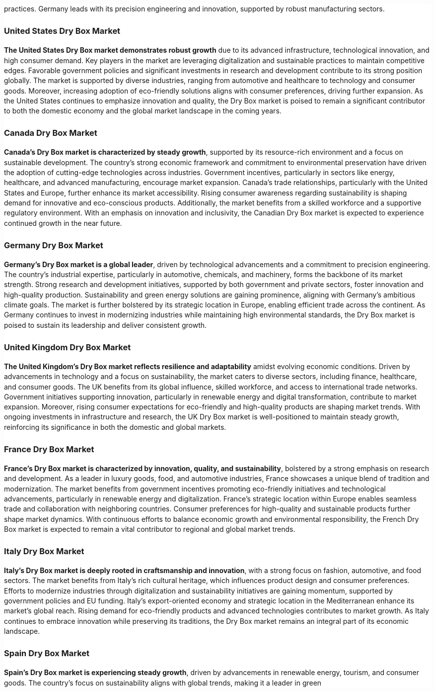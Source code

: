 practices. Germany leads with its precision engineering and innovation, supported by robust manufacturing sectors.</span></em></p></blockquote><h3><strong>United States Dry Box Market</strong></h3><p><strong>The United States Dry Box market demonstrates robust growth</strong> due to its advanced infrastructure, technological innovation, and high consumer demand. Key players in the market are leveraging digitalization and sustainable practices to maintain competitive edges. Favorable government policies and significant investments in research and development contribute to its strong position globally. The market is supported by diverse industries, ranging from automotive and healthcare to technology and consumer goods. Moreover, increasing adoption of eco-friendly solutions aligns with consumer preferences, driving further expansion. As the United States continues to emphasize innovation and quality, the Dry Box market is poised to remain a significant contributor to both the domestic economy and the global market landscape in the coming years.</p><h3><strong>Canada Dry Box Market</strong></h3><p><strong>Canada&rsquo;s Dry Box market is characterized by steady growth</strong>, supported by its resource-rich environment and a focus on sustainable development. The country&rsquo;s strong economic framework and commitment to environmental preservation have driven the adoption of cutting-edge technologies across industries. Government incentives, particularly in sectors like energy, healthcare, and advanced manufacturing, encourage market expansion. Canada&rsquo;s trade relationships, particularly with the United States and Europe, further enhance its market accessibility. Rising consumer awareness regarding sustainability is shaping demand for innovative and eco-conscious products. Additionally, the market benefits from a skilled workforce and a supportive regulatory environment. With an emphasis on innovation and inclusivity, the Canadian Dry Box market is expected to experience continued growth in the near future.</p><h3><strong>Germany Dry Box Market</strong></h3><p><strong>Germany&rsquo;s Dry Box market is a global leader</strong>, driven by technological advancements and a commitment to precision engineering. The country&rsquo;s industrial expertise, particularly in automotive, chemicals, and machinery, forms the backbone of its market strength. Strong research and development initiatives, supported by both government and private sectors, foster innovation and high-quality production. Sustainability and green energy solutions are gaining prominence, aligning with Germany&rsquo;s ambitious climate goals. The market is further bolstered by its strategic location in Europe, enabling efficient trade across the continent. As Germany continues to invest in modernizing industries while maintaining high environmental standards, the Dry Box market is poised to sustain its leadership and deliver consistent growth.</p><h3><strong>United Kingdom Dry Box Market</strong></h3><p><strong>The United Kingdom&rsquo;s Dry Box market reflects resilience and adaptability</strong> amidst evolving economic conditions. Driven by advancements in technology and a focus on sustainability, the market caters to diverse sectors, including finance, healthcare, and consumer goods. The UK benefits from its global influence, skilled workforce, and access to international trade networks. Government initiatives supporting innovation, particularly in renewable energy and digital transformation, contribute to market expansion. Moreover, rising consumer expectations for eco-friendly and high-quality products are shaping market trends. With ongoing investments in infrastructure and research, the UK Dry Box market is well-positioned to maintain steady growth, reinforcing its significance in both the domestic and global markets.</p><h3><strong>France Dry Box Market</strong></h3><p><strong>France&rsquo;s Dry Box market is characterized by innovation, quality, and sustainability</strong>, bolstered by a strong emphasis on research and development. As a leader in luxury goods, food, and automotive industries, France showcases a unique blend of tradition and modernization. The market benefits from government incentives promoting eco-friendly initiatives and technological advancements, particularly in renewable energy and digitalization. France&rsquo;s strategic location within Europe enables seamless trade and collaboration with neighboring countries. Consumer preferences for high-quality and sustainable products further shape market dynamics. With continuous efforts to balance economic growth and environmental responsibility, the French Dry Box market is expected to remain a vital contributor to regional and global market trends.</p><h3><strong>Italy Dry Box Market</strong></h3><p><strong>Italy&rsquo;s Dry Box market is deeply rooted in craftsmanship and innovation</strong>, with a strong focus on fashion, automotive, and food sectors. The market benefits from Italy&rsquo;s rich cultural heritage, which influences product design and consumer preferences. Efforts to modernize industries through digitalization and sustainability initiatives are gaining momentum, supported by government policies and EU funding. Italy&rsquo;s export-oriented economy and strategic location in the Mediterranean enhance its market&rsquo;s global reach. Rising demand for eco-friendly products and advanced technologies contributes to market growth. As Italy continues to embrace innovation while preserving its traditions, the Dry Box market remains an integral part of its economic landscape.</p><h3><strong>Spain Dry Box Market</strong></h3><p><strong>Spain&rsquo;s Dry Box market is experiencing steady growth</strong>, driven by advancements in renewable energy, tourism, and consumer goods. The country&rsquo;s focus on sustainability aligns with global trends, making it a leader in green